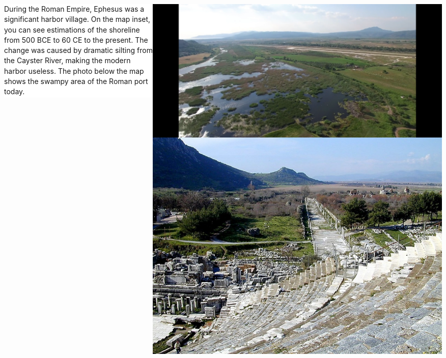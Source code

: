 
<img src="images/e2148e2e2d165d8bdab7dd37acbd2df6.png" alt="" width="66%" style="float:right"/>
During the Roman Empire, Ephesus was a significant harbor village. On the map inset, you can see estimations of the shoreline from 500 BCE to 60 CE to the present. The change was caused by dramatic silting from the Cayster River, making the modern harbor useless. The photo below the map shows the swampy area of the Roman port today.


<img src="images/b212f4d346b26eab22e6d7c8d72b8189.jpeg" alt="" width="66%" style="float:right"/>
